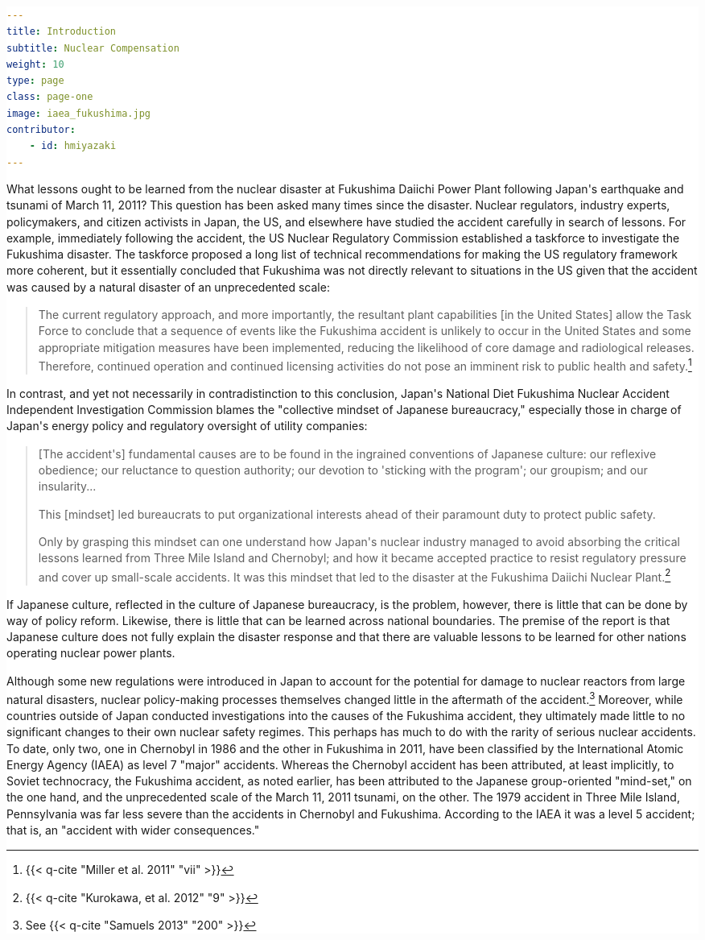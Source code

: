 ```yaml
---
title: Introduction 
subtitle: Nuclear Compensation
weight: 10
type: page
class: page-one
image: iaea_fukushima.jpg
contributor:
    - id: hmiyazaki
---
```


What lessons ought to be learned from the nuclear disaster at Fukushima Daiichi Power Plant following Japan's earthquake and tsunami of March 11, 2011? This question has been asked many times since the disaster. Nuclear regulators, industry experts, policymakers, and citizen activists in Japan, the US, and elsewhere have studied the accident carefully in search of lessons. For example, immediately following the accident, the US Nuclear Regulatory Commission established a taskforce to investigate the Fukushima disaster. The taskforce proposed a long list of technical recommendations for making the US regulatory framework more coherent, but it essentially concluded that Fukushima was not directly relevant to situations in the US given that the accident was caused by a natural disaster of an unprecedented scale:

> The current regulatory approach, and more importantly, the resultant plant capabilities \[in the United States\] allow the Task Force to conclude that a sequence of events like the Fukushima accident is unlikely to occur in the United States and some appropriate mitigation measures have been implemented, reducing the likelihood of core damage and radiological releases. Therefore, continued operation and continued licensing activities do not pose an imminent risk to public health and safety.[^1]

In contrast, and yet not necessarily in contradistinction to this conclusion, Japan's National Diet Fukushima Nuclear Accident Independent Investigation Commission blames the "collective mindset of Japanese bureaucracy," especially those in charge of Japan's energy policy and regulatory oversight of utility companies:

> \[The accident's\] fundamental causes are to be found in the ingrained conventions of Japanese culture: our reflexive obedience; our reluctance to question authority; our devotion to 'sticking with the program'; our groupism; and our insularity...
>
> This \[mindset\] led bureaucrats to put organizational interests ahead of their paramount duty to protect public safety.
>
> Only by grasping this mindset can one understand how Japan's nuclear industry managed to avoid absorbing the critical lessons learned from Three Mile Island and Chernobyl; and how it became accepted practice to resist regulatory pressure and cover up small-scale accidents. It was this mindset that led to the disaster at the Fukushima Daiichi Nuclear Plant.[^2]

If Japanese culture, reflected in the culture of Japanese bureaucracy, is the problem, however, there is little that can be done by way of policy reform. Likewise, there is little that can be learned across national boundaries. The premise of the report is that Japanese culture does not fully explain the disaster response and that there are valuable lessons to be learned for other nations operating nuclear power plants.

Although some new regulations were introduced in Japan to account for the potential for damage to nuclear reactors from large natural disasters, nuclear policy-making processes themselves changed little in the aftermath of the accident.[^3] Moreover, while countries outside of Japan conducted investigations into the causes of the Fukushima accident, they ultimately made little to no significant changes to their own nuclear safety regimes. This perhaps has much to do with the rarity of serious nuclear accidents. To date, only two, one in Chernobyl in 1986 and the other in Fukushima in 2011, have been classified by the International Atomic Energy Agency (IAEA) as level 7 "major" accidents. Whereas the Chernobyl accident has been attributed, at least implicitly, to Soviet technocracy, the Fukushima accident, as noted earlier, has been attributed to the Japanese group-oriented "mind-set," on the one hand, and the unprecedented scale of the March 11, 2011 tsunami, on the other. The 1979 accident in Three Mile Island, Pennsylvania was far less severe than the accidents in Chernobyl and Fukushima. According to the IAEA it was a level 5 accident; that is, an "accident with wider consequences."


[^1]: {{< q-cite "Miller et al. 2011" "vii" >}}
[^2]: {{< q-cite "Kurokawa, et al. 2012" "9" >}}
[^3]: See {{< q-cite "Samuels 2013" "200" >}}
[^4]: {{< q-cite "Perrow 1990" "5" >}}
[^5]: {{< q-cite "Lochbaum, Lyman, Stranahan, et al. 2014" "247" >}}
[^6]: {{< q-cite "Kuchinskaya 2014" >}} See, e.g., {{< q-cite "Green and Baird 2016" "853-873" >}}; and {{< q-cite "Mayer, Running, and Bergstrand 2015" "369-390" >}} for in-depth analyses of compensation issues related to relocation for the construction of a hydropower dam in Laos and the "Deepwater Horizon" oil spill case.
[^7]: {{< q-cite "Morita and Kimura 2013" "94" >}} See also {{< q-cite "Gill, Steger, and Slater 2013" >}}
[^8]: Tokyo Electric Power Company, "Records of Applications and Payouts for Compensation of Nuclear Damage," February 5, 2021, https://www.tepco.co.jp/en/hd/responsibility/revitalization/pdf/comp_result-e.pdf.
[^9]: As of July 2019, BP had paid approximately 12 billion dollars to over 130,000 unique claimants (Matt Sledge, “[A Near-decade after BP Oil Spill, Now-public Payout Claims Run Gamut—Including an Ex-NBA Star](https://www.nola.com/news/business/article_872a7ed6-9cf3-11e9-9055-7b30798f21b4.html),” New Orleans Advocate, July 2, 2019). It is important to note that the total cost of the oil spill for BP has reached approximately 69 billion dollars and includes the costs of cleanup and environmental restoration and civil settlements with federal, state, and local governments (See Marck Schleifstein, “[BP and Its Partners Have Spent $71 Billion over 10 Years on Deepwater Horizon Diaster](https://www.nola.com/news/business/article_ca773cc0-80f4-11ea-8fbe-ffa77e5297bd.html),” New Orleans Advocate, April 18, 2020. Union Carbide Corporation was ordered by the Supreme Court of India in February 1989 to pay 470 million dollars for the damage caused by the massive gas leak at Bhopal (See Sanjoy Hazarika, “[Bhopal Payments by Union Carbide Set at 470 Million Dollars](https://www.nytimes.com/1989/02/15/business/bhopal-payments-by-union-carbide-set-at-470-million.html),” New York Times, February 15, 1989).
[^10]: Nihon Bengoshi Rengokai (Japan Federation of Bar Associations), "[Bengoshi hakusho 2019-nen ban](https://www.nichibenren.or.jp/library/pdf/document/statistics/2019/3-6-4_2019.pdf)" (Attorney white paper 2019), pp. 140-141,
[^11]: See, for example, {{< q-cite "Alexievich 2013" >}}
[^12]: Significantly, India's Civil Liability for Nuclear Damage Act, 2010, includes a provision for manufacturers' liability. See Mohit Abraham's important discussion of India's distinctive approach to issues of nuclear damage compensation ({{< q-cite "Abraham 2014" >}}).
[^13]: See also Mitchell, Riles, and Yokomizo, this report, [Chapter 4](./report/4/).
[^14]: {{< q-cite "Endo 2013" "25" >}}. See also Mitchell, this report, [Chapter 2](./report/2/).
[^16]: Mitchell, this report, [Chapter 2](./report/2/); Mitchell, Riles, and Yokomizo, this report, [Chapter 4](./report/4/).
[^17]: {{< q-cite "World Nuclear Association 2018" >}}
[^18]: {{< q-cite "World Nuclear Association 2018" >}}
[^19]: {{< q-cite "World Nuclear Association 2018" >}}
[^20]: {{< q-cite "Lerner and Tanzman 2013" "591" >}}
[^21]: {{< q-cite "Lerner and Tanzman 2013" "593" >}}
[^22]: {{< q-cite "Lerner and Tanzman 2013" "594" >}}
[^23]: See Mitchell, this report, [Chapter 2](./report/2/).
[^24]: {{< q-cite "Endo 2013" "47-48" >}}
[^25]: {{< q-cite "Endo 2013" "43" >}}
[^26]: {{< q-cite "Endo 2013" "44" >}}
[^27]: *Act on Nuclear Damage Compensation*, Act No. 147, Section 16, 1961.
[^28]: {{< q-cite "Endo 2013" "27, 40" >}}
[^29]: {{< q-cite "Endo 2013" "51-52, 219-222" >}}
[^30]: *Act on Nuclear Damage Compensation*, Act No. 147, Section 3, 1961. See Endo 2013, 153-162.
[^31]: {{< q-cite "Endo 2013" "160" >}}
[^32]: {{< q-cite "Endo 2013" "228" >}}
[^33]: See, for example, {{< q-cite "Miyazaki 2014" "127-140" >}}
[^34]: See, for example, {{< q-cite "Riles 2013" "555-569" >}}
[^35]: {{< q-cite "Endo 2013" "227-251" >}}
[^36]: {{< q-cite "Endo 2013" "244-248" >}}
[^37]: See Mitchell, Riles, and Yokomizo, this report, [Chapter 4](./report/4/).
[^38]: {{< q-cite "Chunichi 2013" >}}. See also {{< q-cite "Penney 2012" >}}
[^39]: {{< q-cite "Endo 2013" "30-31" >}}
[^40]: See also {{< q-cite "Oshima 2011" >}}
[^41]: See also {{< q-cite "Hecht 2012" >}}
[^42]: See Ashina, this report, [Chapter 1](./report/1/), Section III.
[^43]: See Ashina, this report, [Chapter 1](./report/1/), Section II; Suami, this report, Chapter 1, Section III.
[^44]: See Fujinaga, this report, [Chapter 1](./report/1/), Section III.
[^45]: See Suami, this report, [Chapter 1](./report/1/), Section III.
[^46]: Suami, this report, [Chapter 1](./report/1/), Section III.
[^47]: Suami, Ashina and Takahashi, this report,[Chapter 1](./report/1/), Section VII.
[^48]: See Takahashi, this report, [Chapter 1](./report/1/), Section IV.
[^49]: Suami, this report, [Chapter 1](./report/1/), Section V.
[^50]: Mitchell, this report, [Chapter 2](./report/2/).
[^51]: Mitchell, this report, [Chapter 2](./report/2/).
[^52]: Mitchell, this report, [Chapter 2](./report/2/).
[^53]: Mitchell, this report, [Chapter 2](./report/2/).
[^54]: Mitchell, this report, [Chapter 2](./report/2/).
[^55]: Schmid, this report, [Chapter 3](./report/3/).
[^56]: Schmid, this report, [Chapter 3](./report/3/).
[^57]: {{< q-cite "Petryna 2002" >}}
[^58]: {{< q-cite "Endo 2013" "105-108" >}}
[^59]: Mitchell, Riles, and Yokomizo, this report, [Chapter 4](./report/4/).
[^60]: {{< q-cite "Koga 2013" "503" >}}
[^61]: {{< q-cite "Miyazaki 2004" >}}
[^62]: {{< q-cite "Alexievich 2013" "24" >}}
[^63]: {{< q-cite "Alexievich 2013" "33" >}}